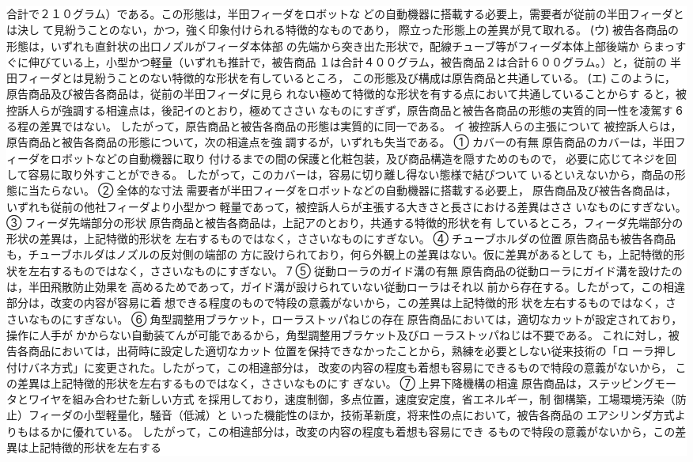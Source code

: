 合計で２１０グラム）である。この形態は，半田フィーダをロボットな
どの自動機器に搭載する必要上，需要者が従前の半田フィーダとは決し
て見紛うことのない，かつ，強く印象付けられる特徴的なものであり，
際立った形態上の差異が見て取れる。 
    (ウ) 被告各商品の形態は，いずれも直針状の出口ノズルがフィーダ本体部
の先端から突き出た形状で，配線チューブ等がフィーダ本体上部後端か
らまっすぐに伸びている上，小型かつ軽量（いずれも推計で，被告商品
１は合計４００グラム，被告商品２は合計６００グラム。）と，従前の
半田フィーダとは見紛うことのない特徴的な形状を有しているところ，
この形態及び構成は原告商品と共通している。 
(エ) このように，原告商品及び被告各商品は，従前の半田フィーダに見ら
れない極めて特徴的な形状を有する点において共通していることからす
ると，被控訴人らが強調する相違点は，後記イのとおり，極めてささい
なものにすぎず，原告商品と被告各商品の形態の実質的同一性を凌駕す
 6 
る程の差異ではない。 
      したがって，原告商品と被告各商品の形態は実質的に同一である。 
   イ 被控訴人らの主張について 
     被控訴人らは，原告商品と被告各商品の形態について，次の相違点を強
調するが，いずれも失当である。 
    ① カバーの有無 
      原告商品のカバーは，半田フィーダをロボットなどの自動機器に取り
付けるまでの間の保護と化粧包装，及び商品構造を隠すためのもので，
必要に応じてネジを回して容易に取り外すことができる。 
したがって，このカバーは，容易に切り離し得ない態様で結びついて
いるといえないから，商品の形態に当たらない。 
    ② 全体的な寸法 
      需要者が半田フィーダをロボットなどの自動機器に搭載する必要上，
原告商品及び被告各商品は，いずれも従前の他社フィーダより小型かつ
軽量であって，被控訴人らが主張する大きさと長さにおける差異はささ
いなものにすぎない。 
    ③ フィーダ先端部分の形状 
      原告商品と被告各商品は，上記アのとおり，共通する特徴的形状を有
しているところ，フィーダ先端部分の形状の差異は，上記特徴的形状を
左右するものではなく，ささいなものにすぎない。 
    ④ チューブホルダの位置 
      原告商品も被告各商品も，チューブホルダはノズルの反対側の端部の
方に設けられており，何ら外観上の差異はない。仮に差異があるとして
も，上記特徴的形状を左右するものではなく，ささいなものにすぎない。 
 7 
    ⑤ 従動ローラのガイド溝の有無 
      原告商品の従動ローラにガイド溝を設けたのは，半田飛散防止効果を
高めるためであって，ガイド溝が設けられていない従動ローラはそれ以
前から存在する。したがって，この相違部分は，改変の内容が容易に着
想できる程度のもので特段の意義がないから，この差異は上記特徴的形
状を左右するものではなく，ささいなものにすぎない。 
    ⑥ 角型調整用ブラケット，ローラストッパねじの存在 
      原告商品においては，適切なカットが設定されており，操作に人手が
かからない自動装てんが可能であるから，角型調整用ブラケット及びロ
ーラストッパねじは不要である。 
      これに対し，被告各商品においては，出荷時に設定した適切なカット
位置を保持できなかったことから，熟練を必要としない従来技術の「ロ
ーラ押し付けバネ方式」に変更された。したがって，この相違部分は，
改変の内容の程度も着想も容易にできるもので特段の意義がないから，
この差異は上記特徴的形状を左右するものではなく，ささいなものにす
ぎない。 
    ⑦ 上昇下降機構の相違 
      原告商品は，ステッピングモータとワイヤを組み合わせた新しい方式
を採用しており，速度制御，多点位置，速度安定度，省エネルギー，制
御構築，工場環境汚染（防止）フィーダの小型軽量化，騒音（低減）と
いった機能性のほか，技術革新度，将来性の点において，被告各商品の
エアシリンダ方式よりもはるかに優れている。 
したがって，この相違部分は，改変の内容の程度も着想も容易にでき
るもので特段の意義がないから，この差異は上記特徴的形状を左右する